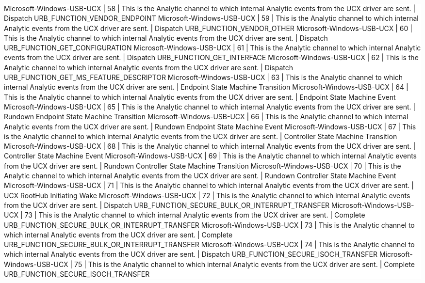 Microsoft-Windows-USB-UCX  |  58        |  This is the Analytic channel to which internal Analytic events from the UCX driver are sent.  |  Dispatch URB_FUNCTION_VENDOR_ENDPOINT
Microsoft-Windows-USB-UCX  |  59        |  This is the Analytic channel to which internal Analytic events from the UCX driver are sent.  |  Dispatch URB_FUNCTION_VENDOR_OTHER
Microsoft-Windows-USB-UCX  |  60        |  This is the Analytic channel to which internal Analytic events from the UCX driver are sent.  |  Dispatch URB_FUNCTION_GET_CONFIGURATION
Microsoft-Windows-USB-UCX  |  61        |  This is the Analytic channel to which internal Analytic events from the UCX driver are sent.  |  Dispatch URB_FUNCTION_GET_INTERFACE
Microsoft-Windows-USB-UCX  |  62        |  This is the Analytic channel to which internal Analytic events from the UCX driver are sent.  |  Dispatch URB_FUNCTION_GET_MS_FEATURE_DESCRIPTOR
Microsoft-Windows-USB-UCX  |  63        |  This is the Analytic channel to which internal Analytic events from the UCX driver are sent.  |  Endpoint State Machine Transition
Microsoft-Windows-USB-UCX  |  64        |  This is the Analytic channel to which internal Analytic events from the UCX driver are sent.  |  Endpoint State Machine Event
Microsoft-Windows-USB-UCX  |  65        |  This is the Analytic channel to which internal Analytic events from the UCX driver are sent.  |  Rundown Endpoint State Machine Transition
Microsoft-Windows-USB-UCX  |  66        |  This is the Analytic channel to which internal Analytic events from the UCX driver are sent.  |  Rundown Endpoint State Machine Event
Microsoft-Windows-USB-UCX  |  67        |  This is the Analytic channel to which internal Analytic events from the UCX driver are sent.  |  Controller State Machine Transition
Microsoft-Windows-USB-UCX  |  68        |  This is the Analytic channel to which internal Analytic events from the UCX driver are sent.  |  Controller State Machine Event
Microsoft-Windows-USB-UCX  |  69        |  This is the Analytic channel to which internal Analytic events from the UCX driver are sent.  |  Rundown Controller State Machine Transition
Microsoft-Windows-USB-UCX  |  70        |  This is the Analytic channel to which internal Analytic events from the UCX driver are sent.  |  Rundown Controller State Machine Event
Microsoft-Windows-USB-UCX  |  71        |  This is the Analytic channel to which internal Analytic events from the UCX driver are sent.  |  UCX RootHub Initiating Wake
Microsoft-Windows-USB-UCX  |  72        |  This is the Analytic channel to which internal Analytic events from the UCX driver are sent.  |  Dispatch URB_FUNCTION_SECURE_BULK_OR_INTERRUPT_TRANSFER
Microsoft-Windows-USB-UCX  |  73        |  This is the Analytic channel to which internal Analytic events from the UCX driver are sent.  |  Complete URB_FUNCTION_SECURE_BULK_OR_INTERRUPT_TRANSFER
Microsoft-Windows-USB-UCX  |  73        |  This is the Analytic channel to which internal Analytic events from the UCX driver are sent.  |  Complete URB_FUNCTION_SECURE_BULK_OR_INTERRUPT_TRANSFER
Microsoft-Windows-USB-UCX  |  74        |  This is the Analytic channel to which internal Analytic events from the UCX driver are sent.  |  Dispatch URB_FUNCTION_SECURE_ISOCH_TRANSFER
Microsoft-Windows-USB-UCX  |  75        |  This is the Analytic channel to which internal Analytic events from the UCX driver are sent.  |  Complete URB_FUNCTION_SECURE_ISOCH_TRANSFER